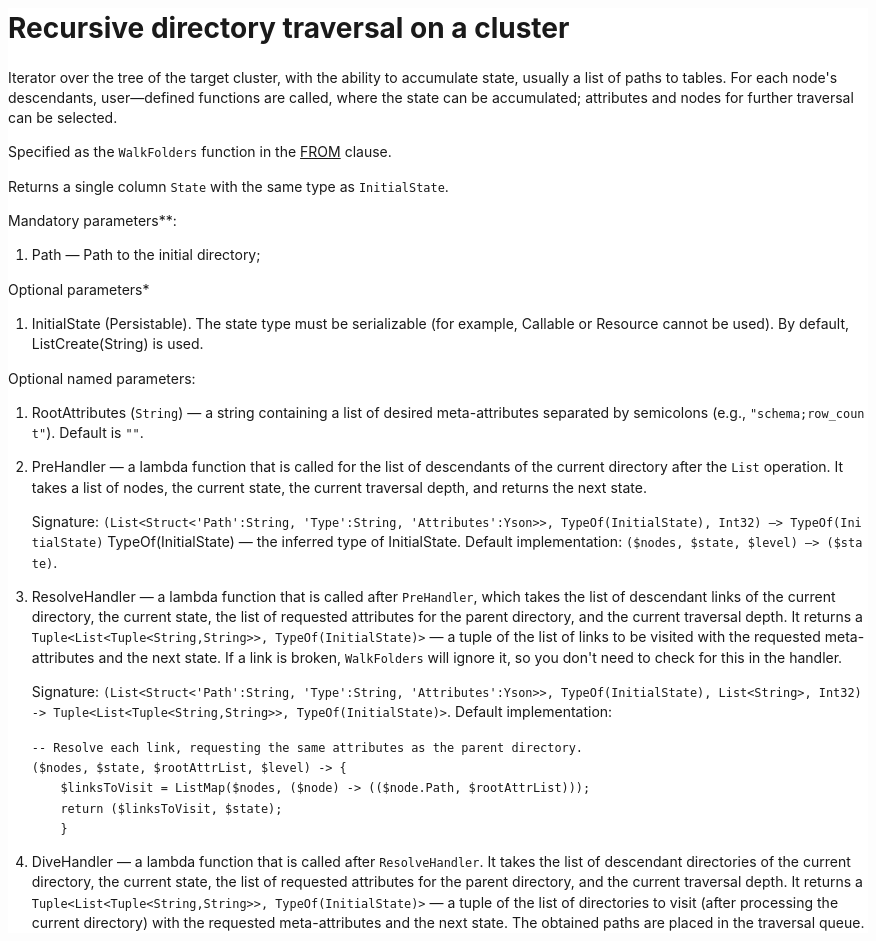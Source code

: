 # Recursive directory traversal on a cluster

Iterator over the tree of the target cluster, with the ability to accumulate state, usually a list of paths to tables.
For each node's descendants, user—defined functions are called, where the state can be accumulated; attributes and nodes for further traversal can be selected.

Specified as the `WalkFolders` function in the [FROM](from.md) clause.

Returns a single column `State` with the same type as `InitialState`.

Mandatory parameters**:

1. Path — Path to the initial directory;

Optional parameters*

1. InitialState (Persistable). The state type must be serializable (for example, Callable or Resource cannot be used). By default, ListCreate(String) is used.

Optional named parameters:

1. RootAttributes (`String`) — a string containing a list of desired meta-attributes separated by semicolons (e.g., `"schema;row_count"`). Default is `""`.
1. PreHandler — a lambda function that is called for the list of descendants of the current directory after the `List` operation. It takes a list of nodes, the current state, the current traversal depth, and returns the next state.

    Signature: `(List<Struct<'Path':String, 'Type':String, 'Attributes':Yson>>, TypeOf(InitialState), Int32) —> TypeOf(InitialState)`
    TypeOf(InitialState) — the inferred type of InitialState.
    Default implementation: `($nodes, $state, $level) —> ($state)`.

1. ResolveHandler — a lambda function that is called after `PreHandler`, which takes the list of descendant links of the current directory, the current state, the list of requested attributes for the parent directory, and the current traversal depth. It returns a `Tuple<List<Tuple<String,String>>, TypeOf(InitialState)>` — a tuple of the list of links to be visited with the requested meta-attributes and the next state. If a link is broken, `WalkFolders` will ignore it, so you don't need to check for this in the handler.

    Signature: `(List<Struct<'Path':String, 'Type':String, 'Attributes':Yson>>, TypeOf(InitialState), List<String>, Int32) -> Tuple<List<Tuple<String,String>>, TypeOf(InitialState)>`.
    Default implementation:

    ```yql
    -- Resolve each link, requesting the same attributes as the parent directory.
    ($nodes, $state, $rootAttrList, $level) -> {
        $linksToVisit = ListMap($nodes, ($node) -> (($node.Path, $rootAttrList)));
        return ($linksToVisit, $state);
        }
    ```

1. DiveHandler — a lambda function that is called after `ResolveHandler`. It takes the list of descendant directories of the current directory, the current state, the list of requested attributes for the parent directory, and the current traversal depth. It returns a `Tuple<List<Tuple<String,String>>, TypeOf(InitialState)>` — a tuple of the list of directories to visit (after processing the current directory) with the requested meta-attributes and the next state. The obtained paths are placed in the traversal queue.
